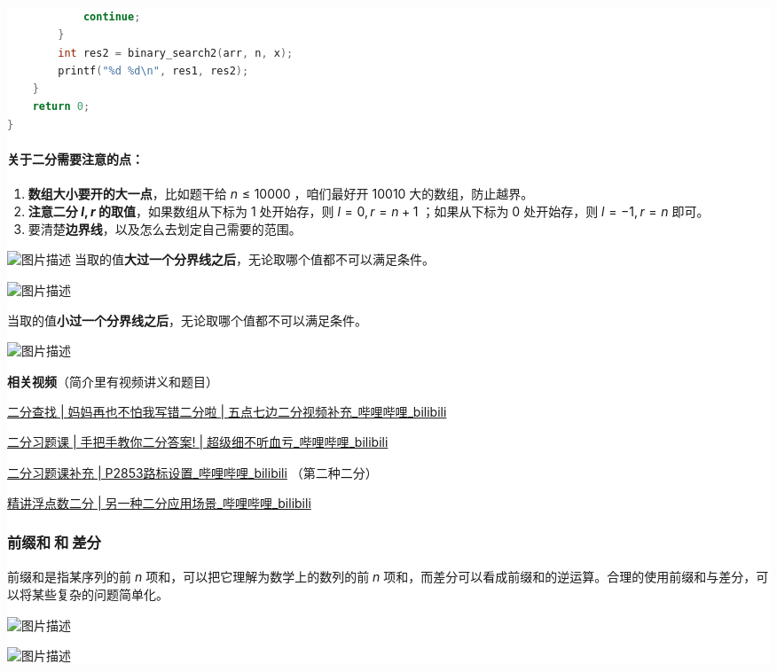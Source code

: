 ```cpp
            continue;
        }
        int res2 = binary_search2(arr, n, x);
        printf("%d %d\n", res1, res2);
    }
    return 0;
}
```

#### 关于二分需要注意的点：

1. **数组大小要开的大一点**，比如题干给 $n \le 10000$ ，咱们最好开 $10010$ 大的数组，防止越界。
1. **注意二分 $l, r$ 的取值**，如果数组从下标为 $1$ 处开始存，则 $l = 0, r = n + 1$ ；如果从下标为 $0$ 处开始存，则 $l = -1, r = n$ 即可。
1. 要清楚**边界线**，以及怎么去划定自己需要的范围。

![图片描述](https://dn-simplecloud.shiyanlou.com/questions/uid1736686-20240410-1712735591404)    当取的值**大过一个分界线之后**，无论取哪个值都不可以满足条件。

![图片描述](https://dn-simplecloud.shiyanlou.com/questions/uid1736686-20240410-1712735609631) 

当取的值**小过一个分界线之后**，无论取哪个值都不可以满足条件。



![图片描述](https://dn-simplecloud.shiyanlou.com/questions/uid1736686-20240410-1712735629991) 

**相关视频**（简介里有视频讲义和题目）

[二分查找 | 妈妈再也不怕我写错二分啦 | 五点七边二分视频补充_哔哩哔哩_bilibili](https://www.bilibili.com/video/BV1fA411z7ru/?spm_id_from=333.999.0.0) 

[二分习题课 | 手把手教你二分答案! | 超级细不听血亏_哔哩哔哩_bilibili](https://www.bilibili.com/video/BV1RT41197Ln/?spm_id_from=333.999.0.0) 

[二分习题课补充 | P2853路标设置_哔哩哔哩_bilibili](https://www.bilibili.com/video/BV1hG4y1N7jZ/?spm_id_from=333.999.0.0) （第二种二分）

[精讲浮点数二分 | 另一种二分应用场景_哔哩哔哩_bilibili](https://www.bilibili.com/video/BV1HD4y1K7iD/?spm_id_from=333.999.0.0) 













### 前缀和 和 差分

前缀和是指某序列的前 $n$ 项和，可以把它理解为数学上的数列的前 $n$ 项和，而差分可以看成前缀和的逆运算。合理的使用前缀和与差分，可以将某些复杂的问题简单化。

![图片描述](https://dn-simplecloud.shiyanlou.com/questions/uid1736686-20240410-1712735645419) 



![图片描述](https://dn-simplecloud.shiyanlou.com/questions/uid1736686-20240410-1712735662592) 
